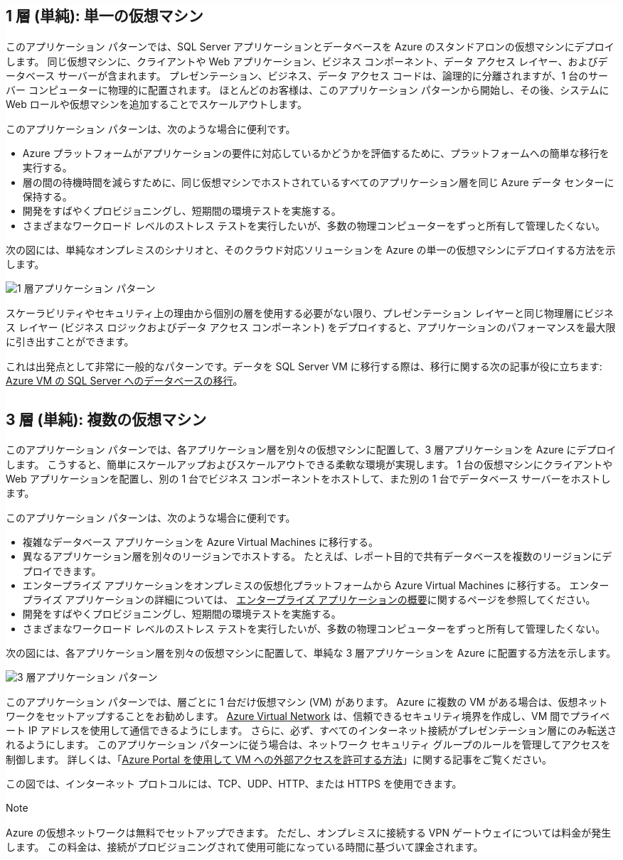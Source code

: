## <a name="1-tier-simple-single-virtual-machine"></a>1 層 (単純): 単一の仮想マシン
このアプリケーション パターンでは、SQL Server アプリケーションとデータベースを Azure のスタンドアロンの仮想マシンにデプロイします。 同じ仮想マシンに、クライアントや Web アプリケーション、ビジネス コンポーネント、データ アクセス レイヤー、およびデータベース サーバーが含まれます。 プレゼンテーション、ビジネス、データ アクセス コードは、論理的に分離されますが、1 台のサーバー コンピューターに物理的に配置されます。 ほとんどのお客様は、このアプリケーション パターンから開始し、その後、システムに Web ロールや仮想マシンを追加することでスケールアウトします。

このアプリケーション パターンは、次のような場合に便利です。

* Azure プラットフォームがアプリケーションの要件に対応しているかどうかを評価するために、プラットフォームへの簡単な移行を実行する。
* 層の間の待機時間を減らすために、同じ仮想マシンでホストされているすべてのアプリケーション層を同じ Azure データ センターに保持する。
* 開発をすばやくプロビジョニングし、短期間の環境テストを実施する。
* さまざまなワークロード レベルのストレス テストを実行したいが、多数の物理コンピューターをずっと所有して管理したくない。

次の図には、単純なオンプレミスのシナリオと、そのクラウド対応ソリューションを Azure の単一の仮想マシンにデプロイする方法を示します。

![1 層アプリケーション パターン](./media/application-patterns-development-strategies/IC728008.png)

スケーラビリティやセキュリティ上の理由から個別の層を使用する必要がない限り、プレゼンテーション レイヤーと同じ物理層にビジネス レイヤー (ビジネス ロジックおよびデータ アクセス コンポーネント) をデプロイすると、アプリケーションのパフォーマンスを最大限に引き出すことができます。

これは出発点として非常に一般的なパターンです。データを SQL Server VM に移行する際は、移行に関する次の記事が役に立ちます: [Azure VM の SQL Server へのデータベースの移行](migrate-to-vm-from-sql-server.md)。

## <a name="3-tier-simple-multiple-virtual-machines"></a>3 層 (単純): 複数の仮想マシン
このアプリケーション パターンでは、各アプリケーション層を別々の仮想マシンに配置して、3 層アプリケーションを Azure にデプロイします。 こうすると、簡単にスケールアップおよびスケールアウトできる柔軟な環境が実現します。 1 台の仮想マシンにクライアントや Web アプリケーションを配置し、別の 1 台でビジネス コンポーネントをホストして、また別の 1 台でデータベース サーバーをホストします。

このアプリケーション パターンは、次のような場合に便利です。

* 複雑なデータベース アプリケーションを Azure Virtual Machines に移行する。
* 異なるアプリケーション層を別々のリージョンでホストする。 たとえば、レポート目的で共有データベースを複数のリージョンにデプロイできます。
* エンタープライズ アプリケーションをオンプレミスの仮想化プラットフォームから Azure Virtual Machines に移行する。 エンタープライズ アプリケーションの詳細については、 [エンタープライズ アプリケーションの概要](https://msdn.microsoft.com/library/aa267045.aspx)に関するページを参照してください。
* 開発をすばやくプロビジョニングし、短期間の環境テストを実施する。
* さまざまなワークロード レベルのストレス テストを実行したいが、多数の物理コンピューターをずっと所有して管理したくない。

次の図には、各アプリケーション層を別々の仮想マシンに配置して、単純な 3 層アプリケーションを Azure に配置する方法を示します。

![3 層アプリケーション パターン](./media/application-patterns-development-strategies/IC728009.png)

このアプリケーション パターンでは、層ごとに 1 台だけ仮想マシン (VM) があります。 Azure に複数の VM がある場合は、仮想ネットワークをセットアップすることをお勧めします。 [Azure Virtual Network](../../../virtual-network/virtual-networks-overview.md) は、信頼できるセキュリティ境界を作成し、VM 間でプライベート IP アドレスを使用して通信できるようにします。 さらに、必ず、すべてのインターネット接続がプレゼンテーション層にのみ転送されるようにします。 このアプリケーション パターンに従う場合は、ネットワーク セキュリティ グループのルールを管理してアクセスを制御します。 詳しくは、「[Azure Portal を使用して VM への外部アクセスを許可する方法](../../../virtual-machines/windows/nsg-quickstart-portal.md?toc=%2fazure%2fvirtual-machines%2fwindows%2ftoc.json)」に関する記事をご覧ください。

この図では、インターネット プロトコルには、TCP、UDP、HTTP、または HTTPS を使用できます。

> [!NOTE]
> Azure の仮想ネットワークは無料でセットアップできます。 ただし、オンプレミスに接続する VPN ゲートウェイについては料金が発生します。 この料金は、接続がプロビジョニングされて使用可能になっている時間に基づいて課金されます。
> 
> 
